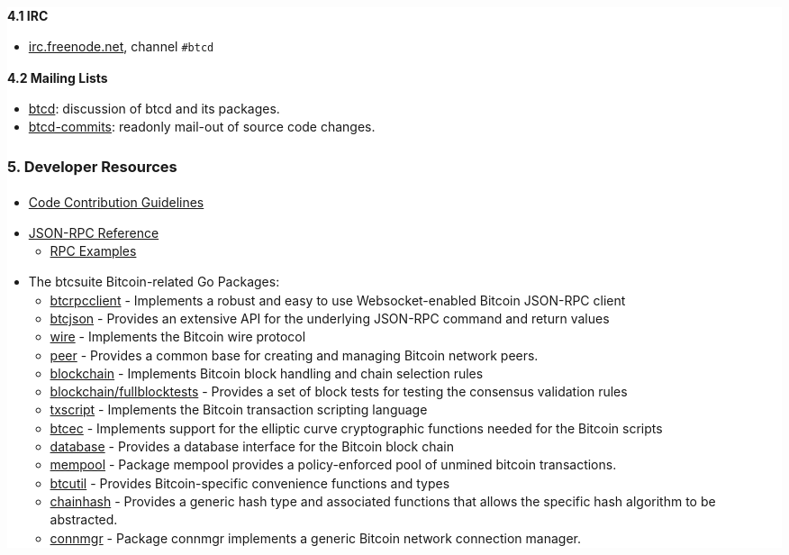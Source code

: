 <a name="ContactIRC" />

**4.1 IRC**

* [irc.freenode.net](irc://irc.freenode.net), channel `#btcd`

<a name="MailingLists" />

**4.2 Mailing Lists**

* <a href="mailto:btcd+subscribe@opensource.conformal.com">btcd</a>: discussion
  of btcd and its packages.
* <a href="mailto:btcd-commits+subscribe@opensource.conformal.com">btcd-commits</a>:
  readonly mail-out of source code changes.

<a name="DeveloperResources" />

### 5. Developer Resources

<a name="ContributionGuidelines" />

* [Code Contribution Guidelines](https://github.com/kaspanet/kaspad/tree/master/docs/code_contribution_guidelines.md)

<a name="JSONRPCReference" />

* [JSON-RPC Reference](https://github.com/kaspanet/kaspad/tree/master/docs/json_rpc_api.md)
    * [RPC Examples](https://github.com/kaspanet/kaspad/tree/master/docs/json_rpc_api.md#ExampleCode)

<a name="GoPackages" />

* The btcsuite Bitcoin-related Go Packages:
    * [btcrpcclient](https://github.com/kaspanet/kaspad/tree/master/rpcclient) - Implements a
      robust and easy to use Websocket-enabled Bitcoin JSON-RPC client
    * [btcjson](https://github.com/kaspanet/kaspad/tree/master/btcjson) - Provides an extensive API
      for the underlying JSON-RPC command and return values
    * [wire](https://github.com/kaspanet/kaspad/tree/master/wire) - Implements the
      Bitcoin wire protocol
    * [peer](https://github.com/kaspanet/kaspad/tree/master/peer) -
      Provides a common base for creating and managing Bitcoin network peers.
    * [blockchain](https://github.com/kaspanet/kaspad/tree/master/blockchain) -
      Implements Bitcoin block handling and chain selection rules
    * [blockchain/fullblocktests](https://github.com/kaspanet/kaspad/tree/master/blockchain/fullblocktests) -
      Provides a set of block tests for testing the consensus validation rules
    * [txscript](https://github.com/kaspanet/kaspad/tree/master/txscript) -
      Implements the Bitcoin transaction scripting language
    * [btcec](https://github.com/kaspanet/kaspad/tree/master/btcec) - Implements
      support for the elliptic curve cryptographic functions needed for the
      Bitcoin scripts
    * [database](https://github.com/kaspanet/kaspad/tree/master/database) -
      Provides a database interface for the Bitcoin block chain
    * [mempool](https://github.com/kaspanet/kaspad/tree/master/mempool) -
      Package mempool provides a policy-enforced pool of unmined bitcoin
      transactions.
    * [btcutil](https://github.com/daglabs/btcutil) - Provides Bitcoin-specific
      convenience functions and types
    * [chainhash](https://github.com/kaspanet/kaspad/tree/master/chaincfg/chainhash) -
      Provides a generic hash type and associated functions that allows the
      specific hash algorithm to be abstracted.
    * [connmgr](https://github.com/kaspanet/kaspad/tree/master/connmgr) -
      Package connmgr implements a generic Bitcoin network connection manager.
